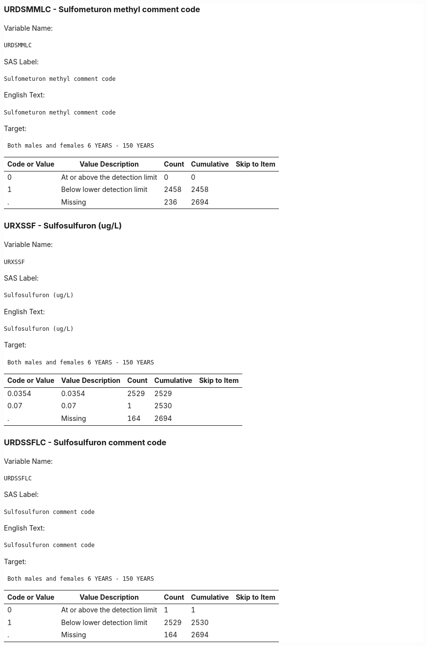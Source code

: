 ### URDSMMLC - Sulfometuron methyl comment code

Variable Name:

    URDSMMLC
SAS Label:

    Sulfometuron methyl comment code
English Text:

    Sulfometuron methyl comment code
Target:

     Both males and females 6 YEARS - 150 YEARS
Code or Value | Value Description | Count | Cumulative | Skip to Item  
---|---|---|---|---  
0 | At or above the detection limit | 0 | 0 |   
1 | Below lower detection limit | 2458 | 2458 |   
. | Missing | 236 | 2694 |   
  
### URXSSF - Sulfosulfuron (ug/L)

Variable Name:

    URXSSF
SAS Label:

    Sulfosulfuron (ug/L)
English Text:

    Sulfosulfuron (ug/L)
Target:

     Both males and females 6 YEARS - 150 YEARS
Code or Value | Value Description | Count | Cumulative | Skip to Item  
---|---|---|---|---  
0.0354 | 0.0354 | 2529 | 2529 |   
0.07 | 0.07 | 1 | 2530 |   
. | Missing | 164 | 2694 |   
  
### URDSSFLC - Sulfosulfuron comment code

Variable Name:

    URDSSFLC
SAS Label:

    Sulfosulfuron comment code
English Text:

    Sulfosulfuron comment code
Target:

     Both males and females 6 YEARS - 150 YEARS
Code or Value | Value Description | Count | Cumulative | Skip to Item  
---|---|---|---|---  
0 | At or above the detection limit | 1 | 1 |   
1 | Below lower detection limit | 2529 | 2530 |   
. | Missing | 164 | 2694 |   
  